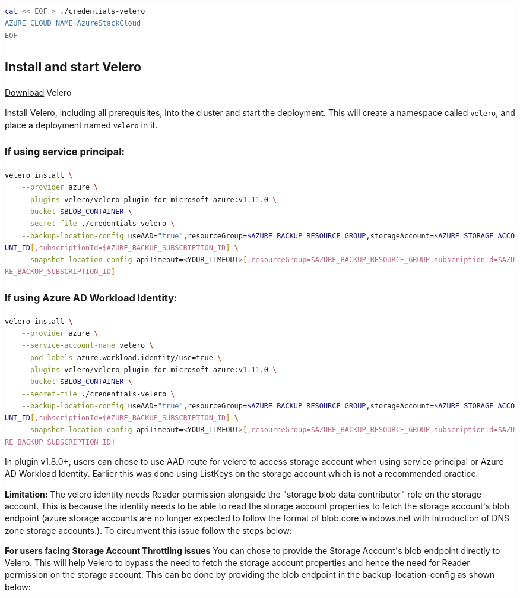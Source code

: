  ```bash
  cat << EOF > ./credentials-velero
  AZURE_CLOUD_NAME=AzureStackCloud
  EOF
  ```

## Install and start Velero

[Download][6] Velero

Install Velero, including all prerequisites, into the cluster and start the deployment. This will create a namespace called `velero`, and place a deployment named `velero` in it.

### If using service principal:

```bash
velero install \
    --provider azure \
    --plugins velero/velero-plugin-for-microsoft-azure:v1.11.0 \
    --bucket $BLOB_CONTAINER \
    --secret-file ./credentials-velero \
    --backup-location-config useAAD="true",resourceGroup=$AZURE_BACKUP_RESOURCE_GROUP,storageAccount=$AZURE_STORAGE_ACCOUNT_ID[,subscriptionId=$AZURE_BACKUP_SUBSCRIPTION_ID] \
    --snapshot-location-config apiTimeout=<YOUR_TIMEOUT>[,resourceGroup=$AZURE_BACKUP_RESOURCE_GROUP,subscriptionId=$AZURE_BACKUP_SUBSCRIPTION_ID]
```

### If using Azure AD Workload Identity:

```bash
velero install \
    --provider azure \
    --service-account-name velero \
    --pod-labels azure.workload.identity/use=true \
    --plugins velero/velero-plugin-for-microsoft-azure:v1.11.0 \
    --bucket $BLOB_CONTAINER \
    --secret-file ./credentials-velero \
    --backup-location-config useAAD="true",resourceGroup=$AZURE_BACKUP_RESOURCE_GROUP,storageAccount=$AZURE_STORAGE_ACCOUNT_ID[,subscriptionId=$AZURE_BACKUP_SUBSCRIPTION_ID] \
    --snapshot-location-config apiTimeout=<YOUR_TIMEOUT>[,resourceGroup=$AZURE_BACKUP_RESOURCE_GROUP,subscriptionId=$AZURE_BACKUP_SUBSCRIPTION_ID]
```

In plugin v1.8.0+, users can chose to use AAD route for velero to access storage account when using service principal or Azure AD Workload Identity. Earlier this was done using ListKeys on the storage account which is not a recommended practice.

**Limitation:** The velero identity needs Reader permission alongside the "storage blob data contributor" role on the storage account. This is because the identity needs to be able to read the storage account properties to fetch the storage account's blob endpoint (azure storage accounts are no longer expected to follow the format of blob.core.windows.net with introduction of DNS zone storage accounts.). To circumvent this issue follow the steps below:

**For users facing Storage Account Throttling issues**
You can chose to provide the Storage Account's blob endpoint directly to Velero. This will help Velero to bypass the need to fetch the storage account properties and hence the need for Reader permission on the storage account. This can be done by providing the blob endpoint in the backup-location-config as shown below:


[1]: #Create-Azure-storage-account-and-blob-container
[2]: #Set-permissions-for-Velero
[3]: #Install-and-start-Velero
[4]: #Get-resource-group-containing-your-VMs-and-disks
[6]: https://velero.io/docs/install-overview/
[7]: backupstoragelocation.md
[8]: volumesnapshotlocation.md
[9]: https://velero.io/docs/customize-installation/
[11]: https://velero.io/docs/faq/
[12]: #create-an-additional-backup-storage-location
[13]: https://velero.io/docs/latest/api-types/backupstoragelocation/
[15]: #option-1-create-service-principal
[16]: #option-3-use-storage-account-access-key
[17]: https://kubernetes.io/docs/concepts/configuration/secret/
[20]: https://docs.microsoft.com/en-us/azure/active-directory/develop/active-directory-application-objects
[21]: https://docs.microsoft.com/en-us/cli/azure/install-azure-cli
[22]: https://docs.microsoft.com/en-us/azure/architecture/best-practices/naming-conventions#storage
[23]: https://azure.github.io/azure-workload-identity/docs/introduction.html
[24]: https://azure.github.io/azure-workload-identity/docs/quick-start.html
[25]: https://azure.microsoft.com/en-us/services/kubernetes-service/
[26]: https://docs.microsoft.com/en-us/azure/storage/common/storage-network-security
[27]: https://docs.microsoft.com/en-us/azure/virtual-network/virtual-network-service-endpoints-overview
[28]: https://azure.github.io/azure-workload-identity/docs/installation/mutating-admission-webhook.html
[29]: https://learn.microsoft.com/en-us/azure/aks/use-oidc-issuer#create-an-aks-cluster-with-oidc-issuer
[30]: https://learn.microsoft.com/en-us/azure/virtual-machines/disks-incremental-snapshots
[101]: https://github.com/vmware-tanzu/velero-plugin-for-microsoft-azure/workflows/Main%20CI/badge.svg
[102]: https://github.com/vmware-tanzu/velero-plugin-for-microsoft-azure/actions?query=workflow%3A"Main+CI"
[103]: https://github.com/vmware-tanzu/velero/issues/new/choose